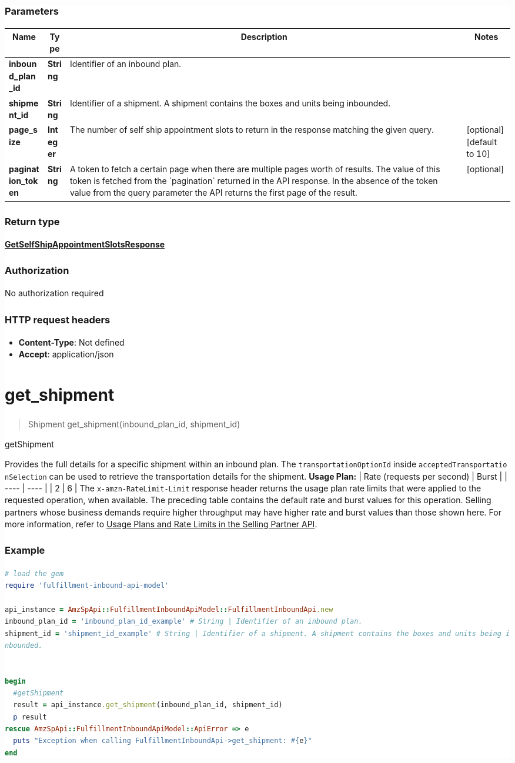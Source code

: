 ### Parameters

Name | Type | Description  | Notes
------------- | ------------- | ------------- | -------------
 **inbound_plan_id** | **String**| Identifier of an inbound plan. | 
 **shipment_id** | **String**| Identifier of a shipment. A shipment contains the boxes and units being inbounded. | 
 **page_size** | **Integer**| The number of self ship appointment slots to return in the response matching the given query. | [optional] [default to 10]
 **pagination_token** | **String**| A token to fetch a certain page when there are multiple pages worth of results. The value of this token is fetched from the &#x60;pagination&#x60; returned in the API response. In the absence of the token value from the query parameter the API returns the first page of the result. | [optional] 

### Return type

[**GetSelfShipAppointmentSlotsResponse**](GetSelfShipAppointmentSlotsResponse.md)

### Authorization

No authorization required

### HTTP request headers

 - **Content-Type**: Not defined
 - **Accept**: application/json



# **get_shipment**
> Shipment get_shipment(inbound_plan_id, shipment_id)

getShipment

Provides the full details for a specific shipment within an inbound plan. The `transportationOptionId` inside `acceptedTransportationSelection` can be used to retrieve the transportation details for the shipment.  **Usage Plan:**  | Rate (requests per second) | Burst | | ---- | ---- | | 2 | 6 |  The `x-amzn-RateLimit-Limit` response header returns the usage plan rate limits that were applied to the requested operation, when available. The preceding table contains the default rate and burst values for this operation. Selling partners whose business demands require higher throughput may have higher rate and burst values than those shown here. For more information, refer to [Usage Plans and Rate Limits in the Selling Partner API](https://developer-docs.amazon.com/sp-api/docs/usage-plans-and-rate-limits-in-the-sp-api).

### Example
```ruby
# load the gem
require 'fulfillment-inbound-api-model'

api_instance = AmzSpApi::FulfillmentInboundApiModel::FulfillmentInboundApi.new
inbound_plan_id = 'inbound_plan_id_example' # String | Identifier of an inbound plan.
shipment_id = 'shipment_id_example' # String | Identifier of a shipment. A shipment contains the boxes and units being inbounded.


begin
  #getShipment
  result = api_instance.get_shipment(inbound_plan_id, shipment_id)
  p result
rescue AmzSpApi::FulfillmentInboundApiModel::ApiError => e
  puts "Exception when calling FulfillmentInboundApi->get_shipment: #{e}"
end
```
